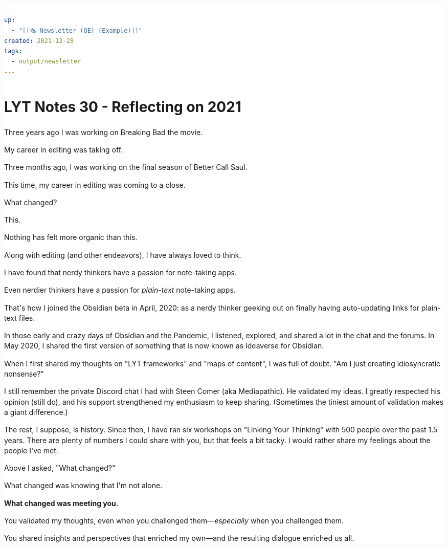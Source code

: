 ```yaml
---
up:
  - "[[🗞️ Newsletter (OE) (Example)]]"
created: 2021-12-28
tags:
  - output/newsletter
---
```


# LYT Notes 30 - Reflecting on 2021
Three years ago I was working on Breaking Bad the movie. 

My career in editing was taking off.

Three months ago, I was working on the final season of Better Call Saul. 

This time, my career in editing was coming to a close.

What changed?

This. 

Nothing has felt more organic than this. 

Along with editing (and other endeavors), I have always loved to think.

I have found that nerdy thinkers have a passion for note-taking apps.

Even nerdier thinkers have a passion for *plain-text* note-taking apps.

That's how I joined the Obsidian beta in April, 2020: as a nerdy thinker geeking out on finally having auto-updating links for plain-text files.

In those early and crazy days of Obsidian and the Pandemic, I listened, explored, and shared a lot in the chat and the forums. In May 2020, I shared the first version of something that is now known as Ideaverse for Obsidian. 

When I first shared my thoughts on "LYT frameworks" and "maps of content", I was full of doubt. "Am I just creating idiosyncratic nonsense?" 

I still remember the private Discord chat I had with Steen Comer (aka Mediapathic). He validated my ideas. I greatly respected his opinion (still do), and his support strengthened my enthusiasm to keep sharing. (Sometimes the tiniest amount of validation makes a giant difference.)

The rest, I suppose, is history. Since then, I have ran six workshops on "Linking Your Thinking" with 500 people over the past 1.5 years. There are plenty of numbers I could share with you, but that feels a bit tacky. I would rather share my feelings about the people I've met.

Above I asked, "What changed?"

What changed was knowing that I'm not alone.

**What changed was meeting you.**

You validated my thoughts, even when you challenged them—*especially* when you challenged them. 

You shared insights and perspectives that enriched my own—and the resulting dialogue enriched us all.

